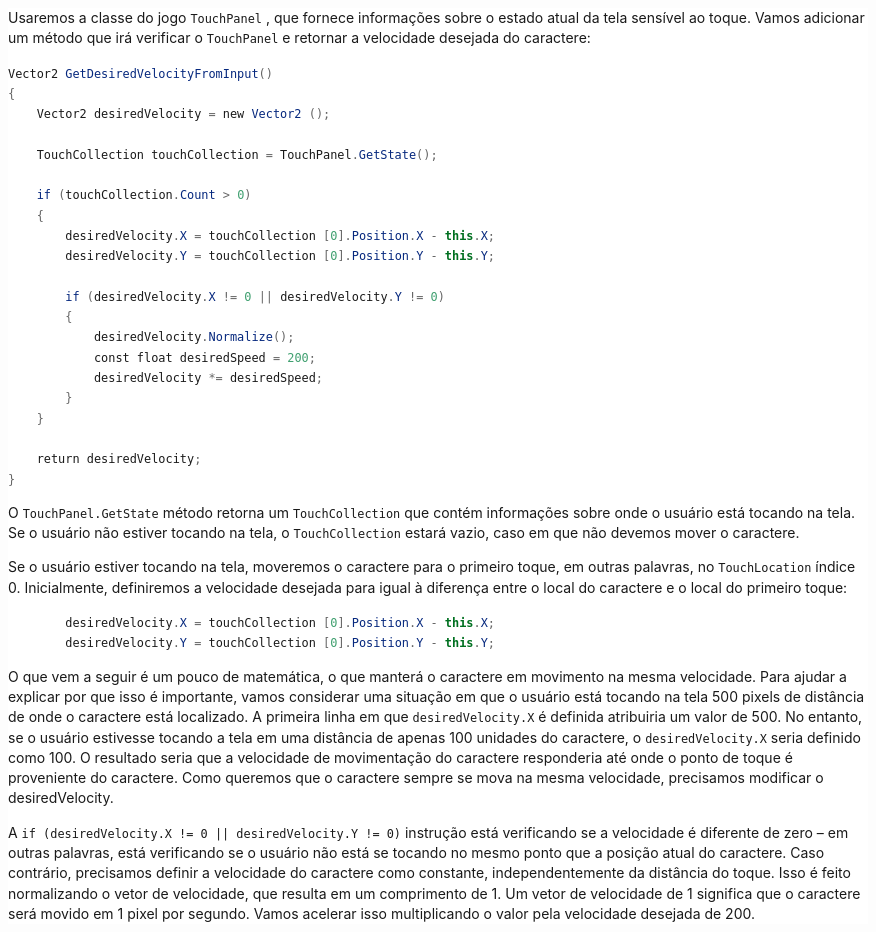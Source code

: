 Usaremos a classe do jogo `TouchPanel` , que fornece informações sobre o estado atual da tela sensível ao toque. Vamos adicionar um método que irá verificar o `TouchPanel` e retornar a velocidade desejada do caractere:

```csharp
Vector2 GetDesiredVelocityFromInput()
{
    Vector2 desiredVelocity = new Vector2 ();

    TouchCollection touchCollection = TouchPanel.GetState();

    if (touchCollection.Count > 0)
    {
        desiredVelocity.X = touchCollection [0].Position.X - this.X;
        desiredVelocity.Y = touchCollection [0].Position.Y - this.Y;

        if (desiredVelocity.X != 0 || desiredVelocity.Y != 0)
        {
            desiredVelocity.Normalize();
            const float desiredSpeed = 200;
            desiredVelocity *= desiredSpeed;
        }
    }

    return desiredVelocity;
}
```

O `TouchPanel.GetState` método retorna um `TouchCollection` que contém informações sobre onde o usuário está tocando na tela. Se o usuário não estiver tocando na tela, o `TouchCollection` estará vazio, caso em que não devemos mover o caractere.

Se o usuário estiver tocando na tela, moveremos o caractere para o primeiro toque, em outras palavras, no `TouchLocation` índice 0. Inicialmente, definiremos a velocidade desejada para igual à diferença entre o local do caractere e o local do primeiro toque:

```csharp
        desiredVelocity.X = touchCollection [0].Position.X - this.X;
        desiredVelocity.Y = touchCollection [0].Position.Y - this.Y;
```

O que vem a seguir é um pouco de matemática, o que manterá o caractere em movimento na mesma velocidade. Para ajudar a explicar por que isso é importante, vamos considerar uma situação em que o usuário está tocando na tela 500 pixels de distância de onde o caractere está localizado. A primeira linha em que `desiredVelocity.X` é definida atribuiria um valor de 500. No entanto, se o usuário estivesse tocando a tela em uma distância de apenas 100 unidades do caractere, o `desiredVelocity.X` seria definido como 100. O resultado seria que a velocidade de movimentação do caractere responderia até onde o ponto de toque é proveniente do caractere. Como queremos que o caractere sempre se mova na mesma velocidade, precisamos modificar o desiredVelocity.

A `if (desiredVelocity.X != 0 || desiredVelocity.Y != 0)` instrução está verificando se a velocidade é diferente de zero – em outras palavras, está verificando se o usuário não está se tocando no mesmo ponto que a posição atual do caractere. Caso contrário, precisamos definir a velocidade do caractere como constante, independentemente da distância do toque. Isso é feito normalizando o vetor de velocidade, que resulta em um comprimento de 1. Um vetor de velocidade de 1 significa que o caractere será movido em 1 pixel por segundo. Vamos acelerar isso multiplicando o valor pela velocidade desejada de 200.
